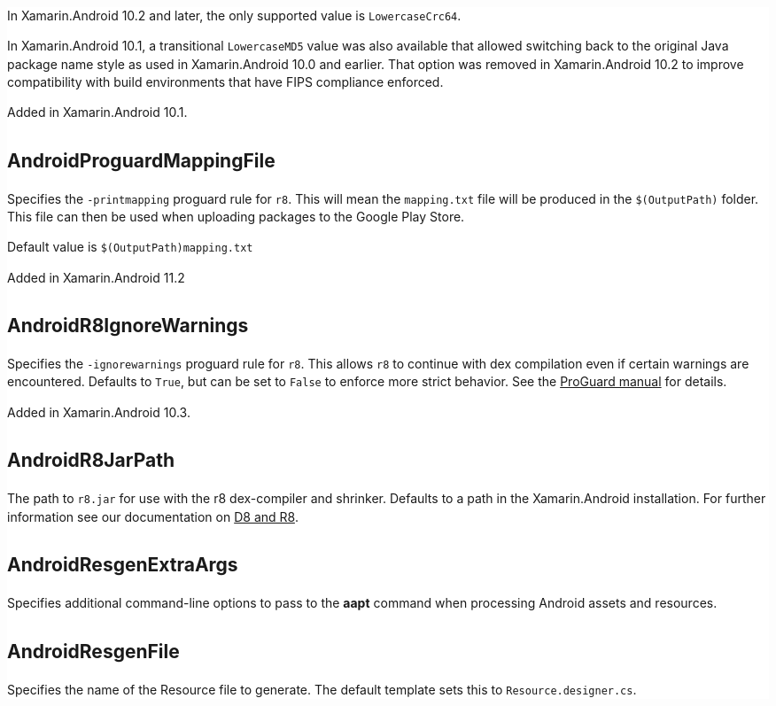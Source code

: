 In Xamarin.Android 10.2 and later, the only supported value is
`LowercaseCrc64`.

In Xamarin.Android 10.1, a transitional `LowercaseMD5` value was
also available that allowed switching back to the original Java
package name style as used in Xamarin.Android 10.0 and earlier. That
option was removed in Xamarin.Android 10.2 to improve compatibility
with build environments that have FIPS compliance enforced.

Added in Xamarin.Android 10.1.

## AndroidProguardMappingFile

Specifies the `-printmapping` proguard rule for `r8`. This will
mean the `mapping.txt` file will be produced in the `$(OutputPath)`
folder. This file can then be used when uploading packages to the
Google Play Store.

Default value is `$(OutputPath)mapping.txt`

Added in Xamarin.Android 11.2

## AndroidR8IgnoreWarnings

Specifies
the `-ignorewarnings` proguard rule for `r8`. This allows `r8`
to continue with dex compilation even if certain warnings are
encountered. Defaults to `True`, but can be set to `False` to
enforce more strict behavior. See the [ProGuard manual](https://www.guardsquare.com/products/proguard/manual/usage)
for details.

Added in Xamarin.Android 10.3.

## AndroidR8JarPath

The path to `r8.jar` for use with the
r8 dex-compiler and shrinker. Defaults to a path in the
Xamarin.Android installation. For further information see our
documentation on [D8 and R8][d8-r8].

## AndroidResgenExtraArgs

Specifies additional
command-line options to pass to the **aapt** command when
processing Android assets and resources.

## AndroidResgenFile

Specifies the name of the Resource
file to generate. The default template sets this to
`Resource.designer.cs`.


[binutils]: https://android.googlesource.com/toolchain/binutils/
[bundle-config-format]: https://developer.android.com/studio/build/building-cmdline#bundleconfig
[dex]: https://source.android.com/devices/tech/dalvik/dalvik-bytecode
[d8-r8]: https://github.com/xamarin/xamarin-android/blob/master/Documentation/guides/D8andR8.md
[d8-r8]: https://github.com/xamarin/xamarin-android/blob/master/Documentation/guides/D8andR8.md
[manifest-merger]: https://developer.android.com/studio/build/manifest-merge
[apk]: https://en.wikipedia.org/wiki/Android_application_package
[bundle]: https://developer.android.com/platform/technology/app-bundle